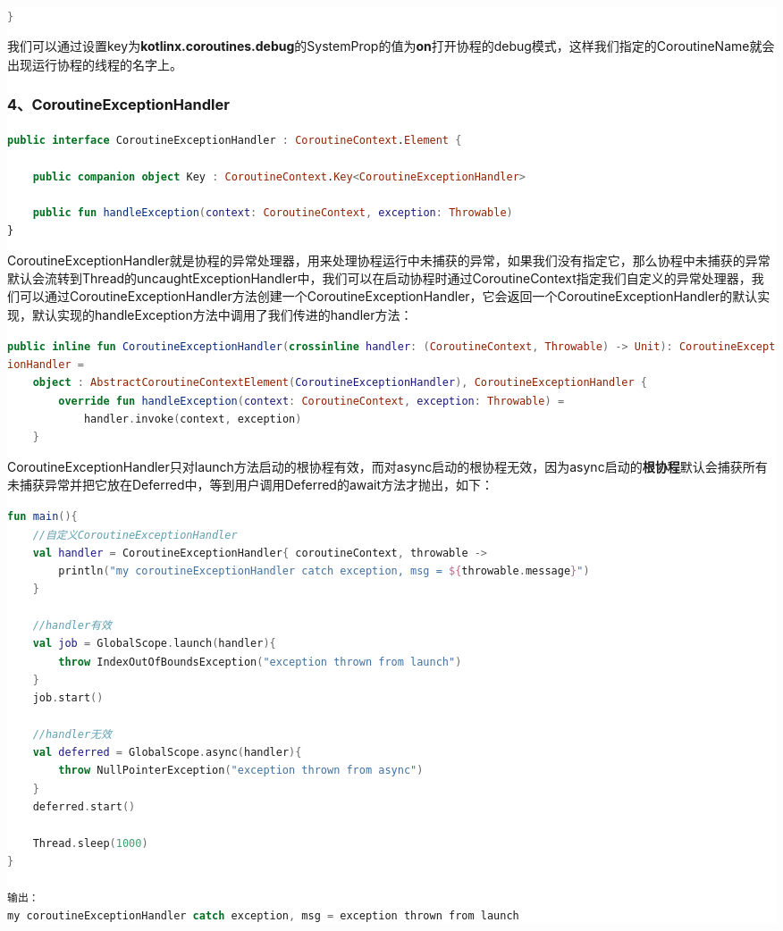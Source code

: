 ```kotlin
}
```

我们可以通过设置key为**kotlinx.coroutines.debug**的SystemProp的值为**on**打开协程的debug模式，这样我们指定的CoroutineName就会出现运行协程的线程的名字上。

### 4、CoroutineExceptionHandler

```kotlin
public interface CoroutineExceptionHandler : CoroutineContext.Element {
   
    public companion object Key : CoroutineContext.Key<CoroutineExceptionHandler>

    public fun handleException(context: CoroutineContext, exception: Throwable)
}
```

CoroutineExceptionHandler就是协程的异常处理器，用来处理协程运行中未捕获的异常，如果我们没有指定它，那么协程中未捕获的异常默认会流转到Thread的uncaughtExceptionHandler中，我们可以在启动协程时通过CoroutineContext指定我们自定义的异常处理器，我们可以通过CoroutineExceptionHandler方法创建一个CoroutineExceptionHandler，它会返回一个CoroutineExceptionHandler的默认实现，默认实现的handleException方法中调用了我们传进的handler方法：

```kotlin
public inline fun CoroutineExceptionHandler(crossinline handler: (CoroutineContext, Throwable) -> Unit): CoroutineExceptionHandler =
    object : AbstractCoroutineContextElement(CoroutineExceptionHandler), CoroutineExceptionHandler {
        override fun handleException(context: CoroutineContext, exception: Throwable) =
            handler.invoke(context, exception)
    }
```

CoroutineExceptionHandler只对launch方法启动的根协程有效，而对async启动的根协程无效，因为async启动的**根协程**默认会捕获所有未捕获异常并把它放在Deferred中，等到用户调用Deferred的await方法才抛出，如下：

```kotlin
fun main(){
    //自定义CoroutineExceptionHandler
    val handler = CoroutineExceptionHandler{ coroutineContext, throwable ->
        println("my coroutineExceptionHandler catch exception, msg = ${throwable.message}")
    }

    //handler有效
    val job = GlobalScope.launch(handler){
        throw IndexOutOfBoundsException("exception thrown from launch")
    }
    job.start()

    //handler无效
    val deferred = GlobalScope.async(handler){
        throw NullPointerException("exception thrown from async")
    }
    deferred.start()

    Thread.sleep(1000)
}

输出：
my coroutineExceptionHandler catch exception, msg = exception thrown from launch
```
